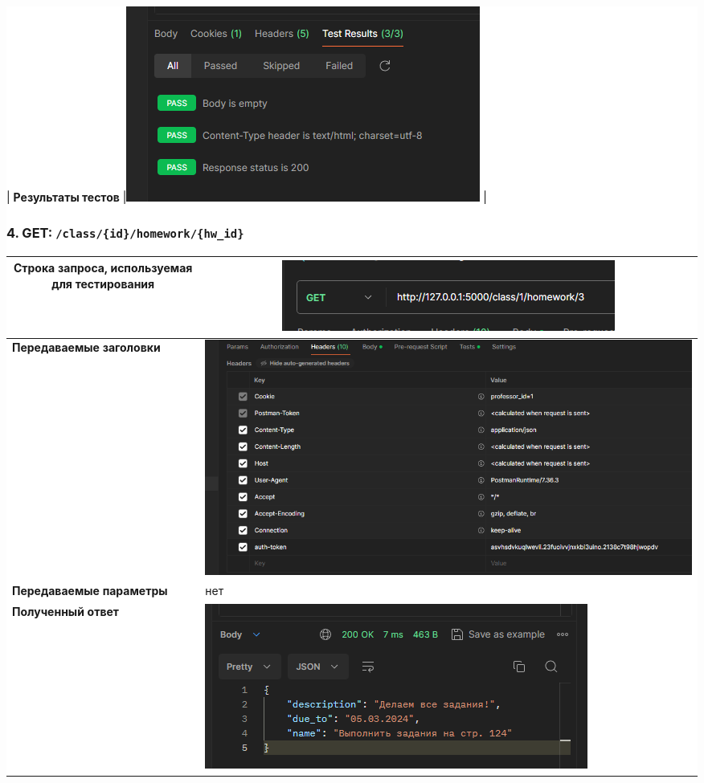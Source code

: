 | **Результаты тестов** |![](./imgs/18.png)  | 


###  4. **GET:** `/class/{id}/homework/{hw_id}`

| **Строка запроса, используемая для тестирования** |![](./imgs/19.png)   |
|--|--|
| **Передаваемые заголовки** |![](./imgs/20.png)  | 
| **Передаваемые параметры** |нет| 
|**Полученный ответ**|![](./imgs/22.png)  |